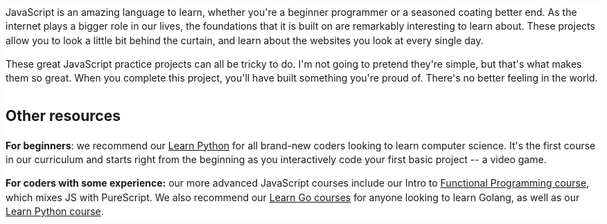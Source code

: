 JavaScript is an amazing language to learn, whether you're a beginner programmer or a seasoned coating better end. As the internet plays a bigger role in our lives, the foundations that it is built on are remarkably interesting to learn about. These projects allow you to look a little bit behind the curtain, and learn about the websites you look at every single day. 

These great JavaScript practice projects can all be tricky to do. I'm not going to pretend they're simple, but that's what makes them so great. When you complete this project, you'll have built something you're proud of. There's no better feeling in the world.

## Other resources

**For beginners**: we recommend our [Learn Python](https://boot.dev/learn/learn-python) for all brand-new coders looking to learn computer science. It's the first course in our curriculum and starts right from the beginning as you interactively code your first basic project -- a video game.

**For coders with some experience:** our more advanced JavaScript courses include our Intro to [Functional Programming course](https://boot.dev/learn/learn-functional-programming), which mixes JS with PureScript. We also recommend our [Learn Go courses](https://boot.dev/learn/learn-golang) for anyone looking to learn Golang, as well as our [Learn Python course](https://boot.dev/learn/learn-python).
